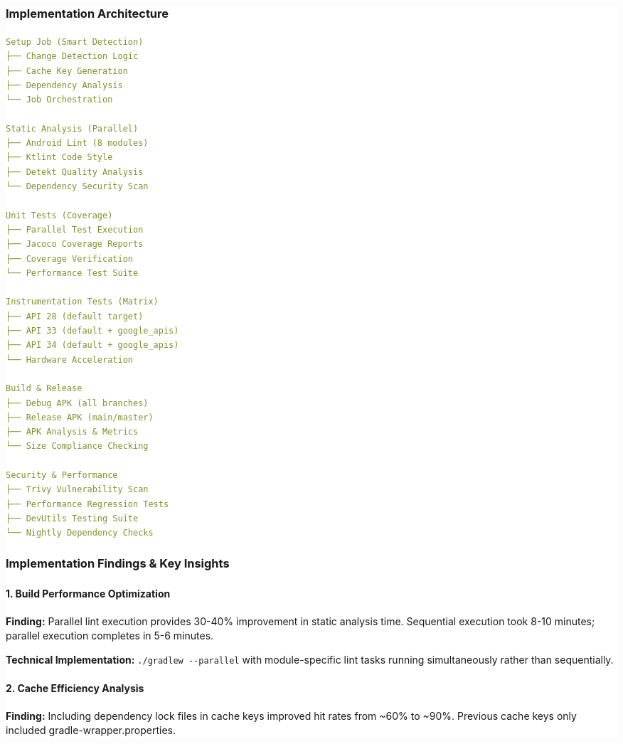 ### Implementation Architecture

```yaml
Setup Job (Smart Detection)
├── Change Detection Logic
├── Cache Key Generation  
├── Dependency Analysis
└── Job Orchestration

Static Analysis (Parallel)
├── Android Lint (8 modules)
├── Ktlint Code Style
├── Detekt Quality Analysis
└── Dependency Security Scan

Unit Tests (Coverage)
├── Parallel Test Execution
├── Jacoco Coverage Reports
├── Coverage Verification
└── Performance Test Suite

Instrumentation Tests (Matrix)
├── API 28 (default target)
├── API 33 (default + google_apis)
├── API 34 (default + google_apis)
└── Hardware Acceleration

Build & Release
├── Debug APK (all branches)
├── Release APK (main/master)
├── APK Analysis & Metrics
└── Size Compliance Checking

Security & Performance
├── Trivy Vulnerability Scan
├── Performance Regression Tests
├── DevUtils Testing Suite
└── Nightly Dependency Checks
```

### Implementation Findings & Key Insights

#### 1. Build Performance Optimization
**Finding:** Parallel lint execution provides 30-40% improvement in static analysis time. Sequential execution took 8-10 minutes; parallel execution completes in 5-6 minutes.

**Technical Implementation:** `./gradlew --parallel` with module-specific lint tasks running simultaneously rather than sequentially.

#### 2. Cache Efficiency Analysis  
**Finding:** Including dependency lock files in cache keys improved hit rates from ~60% to ~90%. Previous cache keys only included gradle-wrapper.properties.
